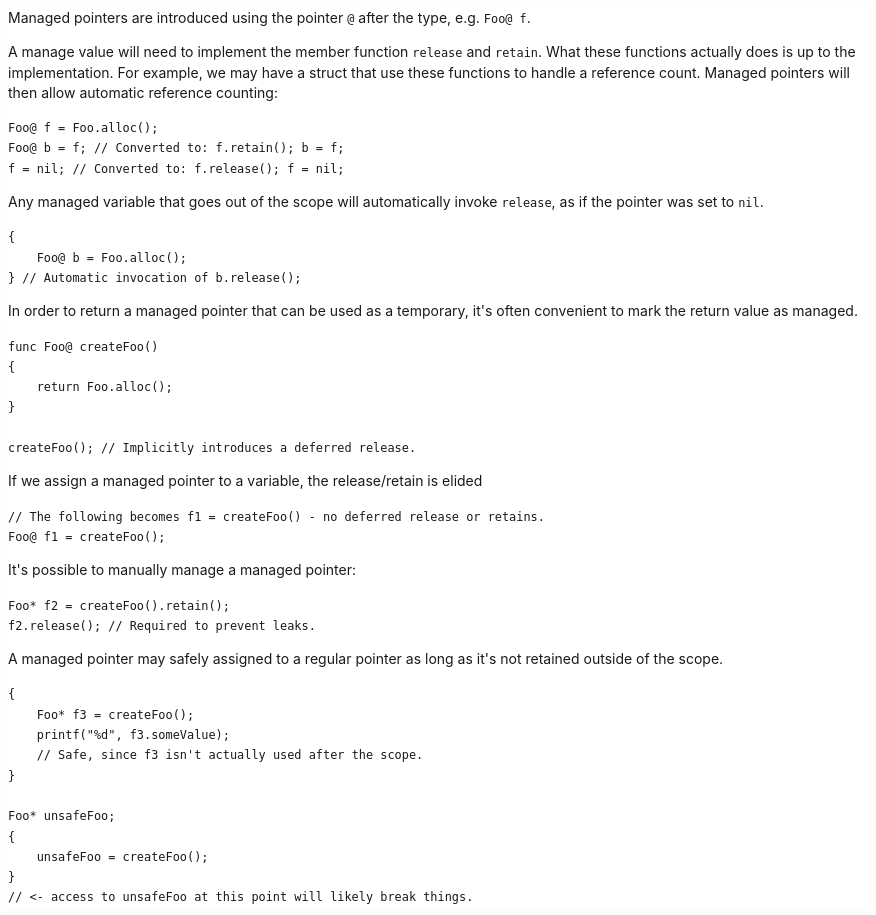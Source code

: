 Managed pointers are introduced using the pointer `@` after the type, e.g. `Foo@ f`.

A manage value will need to implement the member function `release` and `retain`. What these functions actually does is up to the implementation. For example, we may have a struct that use these functions to handle a reference count. Managed pointers will then allow automatic reference counting:

```
Foo@ f = Foo.alloc();
Foo@ b = f; // Converted to: f.retain(); b = f;
f = nil; // Converted to: f.release(); f = nil;
```

Any managed variable that goes out of the scope will automatically invoke `release`, as if the pointer was set to `nil`.

```
{
    Foo@ b = Foo.alloc();
} // Automatic invocation of b.release();
```

In order to return a managed pointer that can be used as a temporary, it's often convenient to mark the return value as managed.

```
func Foo@ createFoo()
{
    return Foo.alloc();
}

createFoo(); // Implicitly introduces a deferred release.
```

If we assign a managed pointer to a variable, the release/retain is elided

```
// The following becomes f1 = createFoo() - no deferred release or retains.
Foo@ f1 = createFoo(); 
```

It's possible to manually manage a managed pointer:

```
Foo* f2 = createFoo().retain();
f2.release(); // Required to prevent leaks.
```

A managed pointer may safely assigned to a regular pointer as long as it's not retained outside of the scope.

```
{
    Foo* f3 = createFoo(); 
    printf("%d", f3.someValue);
    // Safe, since f3 isn't actually used after the scope.
}

Foo* unsafeFoo;
{
    unsafeFoo = createFoo();
}
// <- access to unsafeFoo at this point will likely break things.
```

